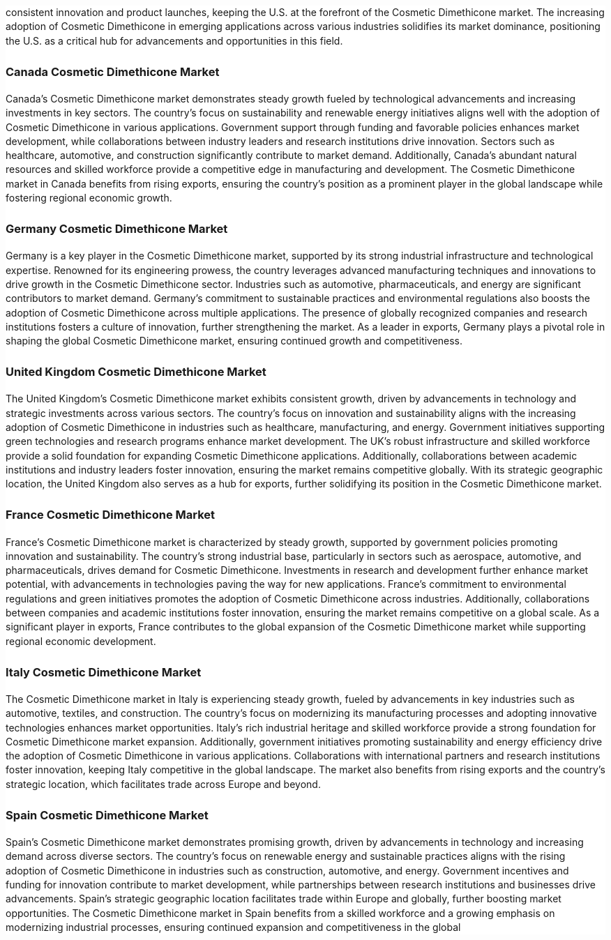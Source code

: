 consistent innovation and product launches, keeping the U.S. at the forefront of the Cosmetic Dimethicone market. The increasing adoption of Cosmetic Dimethicone in emerging applications across various industries solidifies its market dominance, positioning the U.S. as a critical hub for advancements and opportunities in this field.</p><h3>Canada Cosmetic Dimethicone Market</h3><p>Canada&rsquo;s Cosmetic Dimethicone market demonstrates steady growth fueled by technological advancements and increasing investments in key sectors. The country&rsquo;s focus on sustainability and renewable energy initiatives aligns well with the adoption of Cosmetic Dimethicone in various applications. Government support through funding and favorable policies enhances market development, while collaborations between industry leaders and research institutions drive innovation. Sectors such as healthcare, automotive, and construction significantly contribute to market demand. Additionally, Canada&rsquo;s abundant natural resources and skilled workforce provide a competitive edge in manufacturing and development. The Cosmetic Dimethicone market in Canada benefits from rising exports, ensuring the country&rsquo;s position as a prominent player in the global landscape while fostering regional economic growth.</p><h3>Germany Cosmetic Dimethicone Market</h3><p>Germany is a key player in the Cosmetic Dimethicone market, supported by its strong industrial infrastructure and technological expertise. Renowned for its engineering prowess, the country leverages advanced manufacturing techniques and innovations to drive growth in the Cosmetic Dimethicone sector. Industries such as automotive, pharmaceuticals, and energy are significant contributors to market demand. Germany&rsquo;s commitment to sustainable practices and environmental regulations also boosts the adoption of Cosmetic Dimethicone across multiple applications. The presence of globally recognized companies and research institutions fosters a culture of innovation, further strengthening the market. As a leader in exports, Germany plays a pivotal role in shaping the global Cosmetic Dimethicone market, ensuring continued growth and competitiveness.</p><h3>United Kingdom Cosmetic Dimethicone Market</h3><p>The United Kingdom&rsquo;s Cosmetic Dimethicone market exhibits consistent growth, driven by advancements in technology and strategic investments across various sectors. The country&rsquo;s focus on innovation and sustainability aligns with the increasing adoption of Cosmetic Dimethicone in industries such as healthcare, manufacturing, and energy. Government initiatives supporting green technologies and research programs enhance market development. The UK&rsquo;s robust infrastructure and skilled workforce provide a solid foundation for expanding Cosmetic Dimethicone applications. Additionally, collaborations between academic institutions and industry leaders foster innovation, ensuring the market remains competitive globally. With its strategic geographic location, the United Kingdom also serves as a hub for exports, further solidifying its position in the Cosmetic Dimethicone market.</p><h3>France Cosmetic Dimethicone Market</h3><p>France&rsquo;s Cosmetic Dimethicone market is characterized by steady growth, supported by government policies promoting innovation and sustainability. The country&rsquo;s strong industrial base, particularly in sectors such as aerospace, automotive, and pharmaceuticals, drives demand for Cosmetic Dimethicone. Investments in research and development further enhance market potential, with advancements in technologies paving the way for new applications. France&rsquo;s commitment to environmental regulations and green initiatives promotes the adoption of Cosmetic Dimethicone across industries. Additionally, collaborations between companies and academic institutions foster innovation, ensuring the market remains competitive on a global scale. As a significant player in exports, France contributes to the global expansion of the Cosmetic Dimethicone market while supporting regional economic development.</p><h3>Italy Cosmetic Dimethicone Market</h3><p>The Cosmetic Dimethicone market in Italy is experiencing steady growth, fueled by advancements in key industries such as automotive, textiles, and construction. The country&rsquo;s focus on modernizing its manufacturing processes and adopting innovative technologies enhances market opportunities. Italy&rsquo;s rich industrial heritage and skilled workforce provide a strong foundation for Cosmetic Dimethicone market expansion. Additionally, government initiatives promoting sustainability and energy efficiency drive the adoption of Cosmetic Dimethicone in various applications. Collaborations with international partners and research institutions foster innovation, keeping Italy competitive in the global landscape. The market also benefits from rising exports and the country&rsquo;s strategic location, which facilitates trade across Europe and beyond.</p><h3>Spain Cosmetic Dimethicone Market</h3><p>Spain&rsquo;s Cosmetic Dimethicone market demonstrates promising growth, driven by advancements in technology and increasing demand across diverse sectors. The country&rsquo;s focus on renewable energy and sustainable practices aligns with the rising adoption of Cosmetic Dimethicone in industries such as construction, automotive, and energy. Government incentives and funding for innovation contribute to market development, while partnerships between research institutions and businesses drive advancements. Spain&rsquo;s strategic geographic location facilitates trade within Europe and globally, further boosting market opportunities. The Cosmetic Dimethicone market in Spain benefits from a skilled workforce and a growing emphasis on modernizing industrial processes, ensuring continued expansion and competitiveness in the global